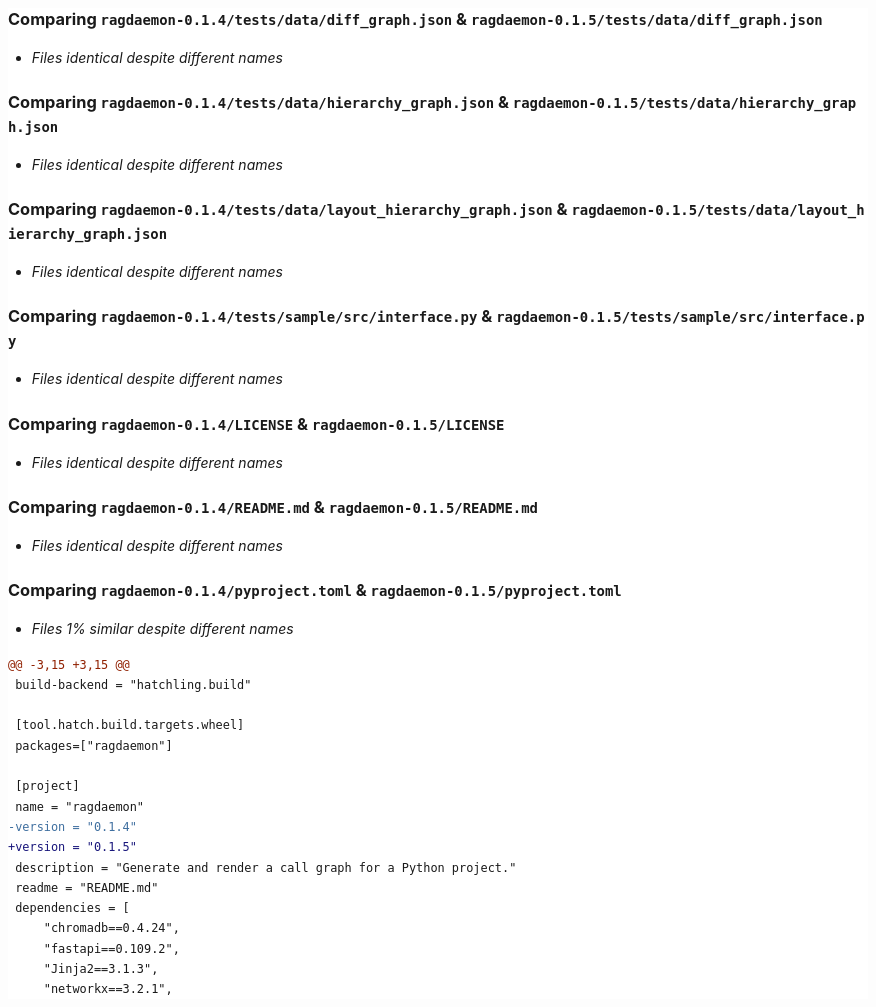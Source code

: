 ### Comparing `ragdaemon-0.1.4/tests/data/diff_graph.json` & `ragdaemon-0.1.5/tests/data/diff_graph.json`

 * *Files identical despite different names*

### Comparing `ragdaemon-0.1.4/tests/data/hierarchy_graph.json` & `ragdaemon-0.1.5/tests/data/hierarchy_graph.json`

 * *Files identical despite different names*

### Comparing `ragdaemon-0.1.4/tests/data/layout_hierarchy_graph.json` & `ragdaemon-0.1.5/tests/data/layout_hierarchy_graph.json`

 * *Files identical despite different names*

### Comparing `ragdaemon-0.1.4/tests/sample/src/interface.py` & `ragdaemon-0.1.5/tests/sample/src/interface.py`

 * *Files identical despite different names*

### Comparing `ragdaemon-0.1.4/LICENSE` & `ragdaemon-0.1.5/LICENSE`

 * *Files identical despite different names*

### Comparing `ragdaemon-0.1.4/README.md` & `ragdaemon-0.1.5/README.md`

 * *Files identical despite different names*

### Comparing `ragdaemon-0.1.4/pyproject.toml` & `ragdaemon-0.1.5/pyproject.toml`

 * *Files 1% similar despite different names*

```diff
@@ -3,15 +3,15 @@
 build-backend = "hatchling.build"
 
 [tool.hatch.build.targets.wheel]
 packages=["ragdaemon"]
 
 [project]
 name = "ragdaemon"
-version = "0.1.4"
+version = "0.1.5"
 description = "Generate and render a call graph for a Python project."
 readme = "README.md"
 dependencies = [
     "chromadb==0.4.24",
     "fastapi==0.109.2",
     "Jinja2==3.1.3",
     "networkx==3.2.1",
```
